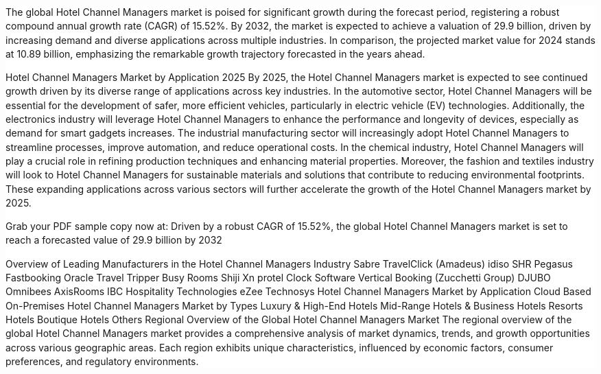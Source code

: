The global Hotel Channel Managers market is poised for significant growth during the forecast period, registering a robust compound annual growth rate (CAGR) of 15.52%. By 2032, the market is expected to achieve a valuation of 29.9 billion, driven by increasing demand and diverse applications across multiple industries. In comparison, the projected market value for 2024 stands at 10.89 billion, emphasizing the remarkable growth trajectory forecasted in the years ahead. 

Hotel Channel Managers Market by Application 2025
By 2025, the Hotel Channel Managers market is expected to see continued growth driven by its diverse range of applications across key industries. In the automotive sector, Hotel Channel Managers will be essential for the development of safer, more efficient vehicles, particularly in electric vehicle (EV) technologies. Additionally, the electronics industry will leverage Hotel Channel Managers to enhance the performance and longevity of devices, especially as demand for smart gadgets increases. The industrial manufacturing sector will increasingly adopt Hotel Channel Managers to streamline processes, improve automation, and reduce operational costs. In the chemical industry, Hotel Channel Managers will play a crucial role in refining production techniques and enhancing material properties. Moreover, the fashion and textiles industry will look to Hotel Channel Managers for sustainable materials and solutions that contribute to reducing environmental footprints. These expanding applications across various sectors will further accelerate the growth of the Hotel Channel Managers market by 2025.

Grab your PDF sample copy now at: Driven by a robust CAGR of 15.52%, the global Hotel Channel Managers market is set to reach a forecasted value of 29.9 billion by 2032

Overview of Leading Manufacturers in the Hotel Channel Managers Industry
Sabre
TravelClick (Amadeus)
idiso
SHR
Pegasus
Fastbooking
Oracle
Travel Tripper
Busy Rooms
Shiji
Xn protel
Clock Software
Vertical Booking (Zucchetti Group)
DJUBO
Omnibees
AxisRooms
IBC Hospitality Technologies
eZee Technosys
Hotel Channel Managers Market by Application
Cloud Based
On-Premises
Hotel Channel Managers Market by Types
Luxury & High-End Hotels
Mid-Range Hotels & Business Hotels
Resorts Hotels
Boutique Hotels
Others
Regional Overview of the Global Hotel Channel Managers Market
The regional overview of the global Hotel Channel Managers market provides a comprehensive analysis of market dynamics, trends, and growth opportunities across various geographic areas. Each region exhibits unique characteristics, influenced by economic factors, consumer preferences, and regulatory environments.
